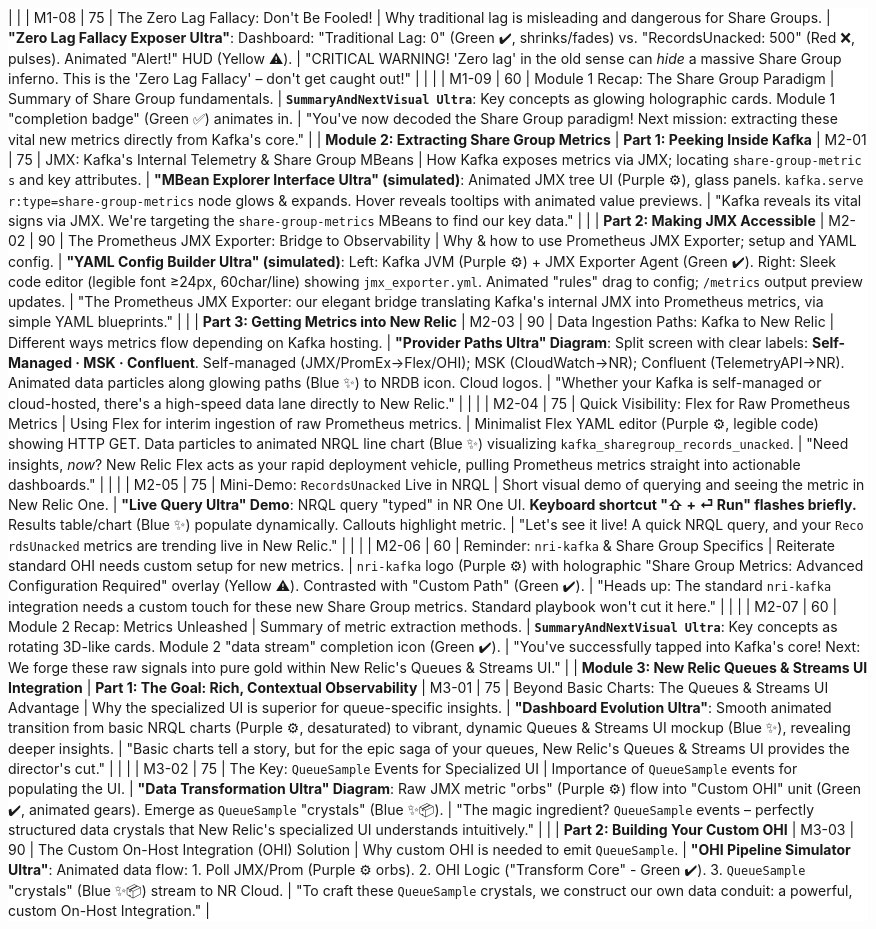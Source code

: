 | | | M1-08 | 75 | The Zero Lag Fallacy: Don't Be Fooled! | Why traditional lag is misleading and dangerous for Share Groups. | **"Zero Lag Fallacy Exposer Ultra"**: Dashboard: "Traditional Lag: 0" (Green ✔️, shrinks/fades) vs. "RecordsUnacked: 500" (Red ❌, pulses). Animated "Alert!" HUD (Yellow ⚠️). | "CRITICAL WARNING! 'Zero lag' in the old sense can *hide* a massive Share Group inferno. This is the 'Zero Lag Fallacy' – don't get caught out!" |
| | | M1-09 | 60 | Module 1 Recap: The Share Group Paradigm | Summary of Share Group fundamentals. | **`SummaryAndNextVisual Ultra`**: Key concepts as glowing holographic cards. Module 1 "completion badge" (Green ✅) animates in. | "You've now decoded the Share Group paradigm! Next mission: extracting these vital new metrics directly from Kafka's core." |
| **Module 2: Extracting Share Group Metrics** | **Part 1: Peeking Inside Kafka** | M2-01 | 75 | JMX: Kafka's Internal Telemetry & Share Group MBeans | How Kafka exposes metrics via JMX; locating `share-group-metrics` and key attributes. | **"MBean Explorer Interface Ultra" (simulated)**: Animated JMX tree UI (Purple ⚙️), glass panels. `kafka.server:type=share-group-metrics` node glows & expands. Hover reveals tooltips with animated value previews. | "Kafka reveals its vital signs via JMX. We're targeting the `share-group-metrics` MBeans to find our key data." |
| | **Part 2: Making JMX Accessible** | M2-02 | 90 | The Prometheus JMX Exporter: Bridge to Observability | Why & how to use Prometheus JMX Exporter; setup and YAML config. | **"YAML Config Builder Ultra" (simulated)**: Left: Kafka JVM (Purple ⚙️) + JMX Exporter Agent (Green ✔️). Right: Sleek code editor (legible font ≥24px, 60char/line) showing `jmx_exporter.yml`. Animated "rules" drag to config; `/metrics` output preview updates. | "The Prometheus JMX Exporter: our elegant bridge translating Kafka's internal JMX into Prometheus metrics, via simple YAML blueprints." |
| | **Part 3: Getting Metrics into New Relic** | M2-03 | 90 | Data Ingestion Paths: Kafka to New Relic | Different ways metrics flow depending on Kafka hosting. | **"Provider Paths Ultra" Diagram**: Split screen with clear labels: **Self-Managed · MSK · Confluent**. Self-managed (JMX/PromEx→Flex/OHI); MSK (CloudWatch→NR); Confluent (TelemetryAPI→NR). Animated data particles along glowing paths (Blue ✨) to NRDB icon. Cloud logos. | "Whether your Kafka is self-managed or cloud-hosted, there's a high-speed data lane directly to New Relic." |
| | | M2-04 | 75 | Quick Visibility: Flex for Raw Prometheus Metrics | Using Flex for interim ingestion of raw Prometheus metrics. | Minimalist Flex YAML editor (Purple ⚙️, legible code) showing HTTP GET. Data particles to animated NRQL line chart (Blue ✨) visualizing `kafka_sharegroup_records_unacked`. | "Need insights, *now*? New Relic Flex acts as your rapid deployment vehicle, pulling Prometheus metrics straight into actionable dashboards." |
| | | M2-05 | 75 | Mini-Demo: `RecordsUnacked` Live in NRQL | Short visual demo of querying and seeing the metric in New Relic One. | **"Live Query Ultra" Demo**: NRQL query "typed" in NR One UI. **Keyboard shortcut "⇧ + ⏎ Run" flashes briefly.** Results table/chart (Blue ✨) populate dynamically. Callouts highlight metric. | "Let's see it live! A quick NRQL query, and your `RecordsUnacked` metrics are trending live in New Relic." |
| | | M2-06 | 60 | Reminder: `nri-kafka` & Share Group Specifics | Reiterate standard OHI needs custom setup for new metrics. | `nri-kafka` logo (Purple ⚙️) with holographic "Share Group Metrics: Advanced Configuration Required" overlay (Yellow ⚠️). Contrasted with "Custom Path" (Green ✔️). | "Heads up: The standard `nri-kafka` integration needs a custom touch for these new Share Group metrics. Standard playbook won't cut it here." |
| | | M2-07 | 60 | Module 2 Recap: Metrics Unleashed | Summary of metric extraction methods. | **`SummaryAndNextVisual Ultra`**: Key concepts as rotating 3D-like cards. Module 2 "data stream" completion icon (Green ✔️). | "You've successfully tapped into Kafka's core! Next: We forge these raw signals into pure gold within New Relic's Queues & Streams UI." |
| **Module 3: New Relic Queues & Streams UI Integration** | **Part 1: The Goal: Rich, Contextual Observability** | M3-01 | 75 | Beyond Basic Charts: The Queues & Streams UI Advantage | Why the specialized UI is superior for queue-specific insights. | **"Dashboard Evolution Ultra"**: Smooth animated transition from basic NRQL charts (Purple ⚙️, desaturated) to vibrant, dynamic Queues & Streams UI mockup (Blue ✨), revealing deeper insights. | "Basic charts tell a story, but for the epic saga of your queues, New Relic's Queues & Streams UI provides the director's cut." |
| | | M3-02 | 75 | The Key: `QueueSample` Events for Specialized UI | Importance of `QueueSample` events for populating the UI. | **"Data Transformation Ultra" Diagram**: Raw JMX metric "orbs" (Purple ⚙️) flow into "Custom OHI" unit (Green ✔️, animated gears). Emerge as `QueueSample` "crystals" (Blue ✨📦). | "The magic ingredient? `QueueSample` events – perfectly structured data crystals that New Relic's specialized UI understands intuitively." |
| | **Part 2: Building Your Custom OHI** | M3-03 | 90 | The Custom On-Host Integration (OHI) Solution | Why custom OHI is needed to emit `QueueSample`. | **"OHI Pipeline Simulator Ultra"**: Animated data flow: 1. Poll JMX/Prom (Purple ⚙️ orbs). 2. OHI Logic ("Transform Core" - Green ✔️). 3. `QueueSample` "crystals" (Blue ✨📦) stream to NR Cloud. | "To craft these `QueueSample` crystals, we construct our own data conduit: a powerful, custom On-Host Integration." |